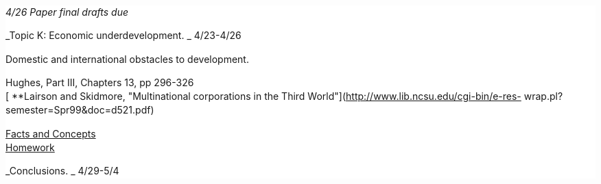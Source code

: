 _4/26 Paper final drafts due_

_Topic K: Economic underdevelopment.  _ 4/23-4/26

Domestic and international obstacles to development.

   Hughes, Part III, Chapters 13, pp 296-326  
   [ **Lairson and Skidmore, "Multinational corporations in the Third
World"](http://www.lib.ncsu.edu/cgi-bin/e-res-
wrap.pl?semester=Spr99&doc=d521.pdf)

[Facts and Concepts](231f&ck.html)  
[Homework](homeworkfms/231hmwkk.html)

_Conclusions.   _ 4/29-5/4  



